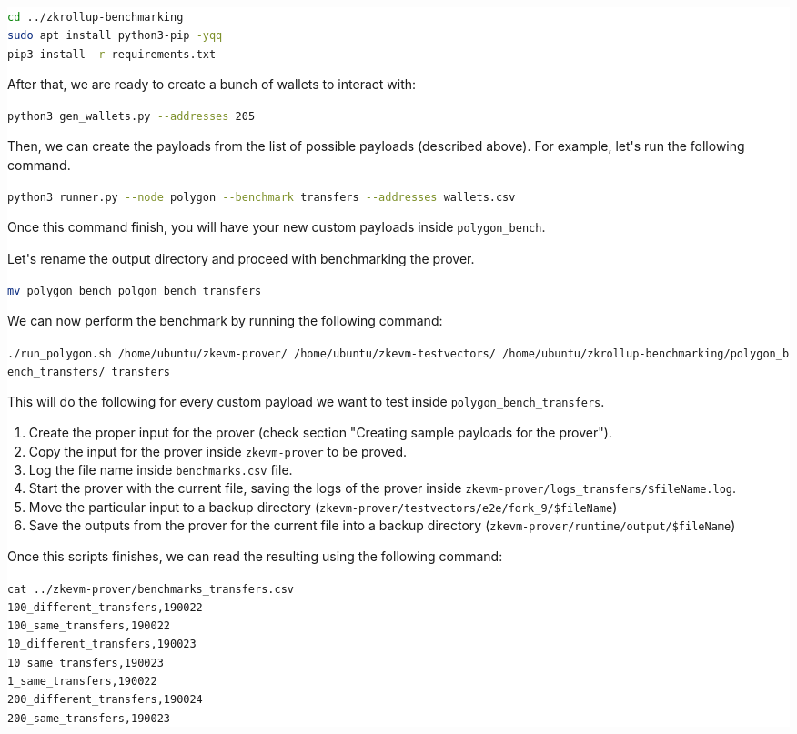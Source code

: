 ```bash
cd ../zkrollup-benchmarking
sudo apt install python3-pip -yqq
pip3 install -r requirements.txt
```

After that, we are ready to create a bunch of wallets to interact with:

```bash
python3 gen_wallets.py --addresses 205
```

Then, we can create the payloads from the list of possible payloads (described above). For example, let's run the following command.

```bash
python3 runner.py --node polygon --benchmark transfers --addresses wallets.csv
```

Once this command finish, you will have your new custom payloads inside `polygon_bench`.

Let's rename the output directory and proceed with benchmarking the prover.

```bash
mv polygon_bench polgon_bench_transfers
```

We can now perform the benchmark by running the following command:

```bash
./run_polygon.sh /home/ubuntu/zkevm-prover/ /home/ubuntu/zkevm-testvectors/ /home/ubuntu/zkrollup-benchmarking/polygon_bench_transfers/ transfers
```

This will do the following for every custom payload we want to test inside `polygon_bench_transfers`.

1. Create the proper input for the prover (check section "Creating sample payloads for the prover").
2. Copy the input for the prover inside `zkevm-prover` to be proved.
3. Log the file name inside `benchmarks.csv` file.
4. Start the prover with the current file, saving the logs of the prover inside `zkevm-prover/logs_transfers/$fileName.log`.
5. Move the particular input to a backup directory (`zkevm-prover/testvectors/e2e/fork_9/$fileName`)
6. Save the outputs from the prover for the current file into a backup directory (`zkevm-prover/runtime/output/$fileName`)

Once this scripts finishes, we can read the resulting using the following command:

```
cat ../zkevm-prover/benchmarks_transfers.csv
100_different_transfers,190022
100_same_transfers,190022
10_different_transfers,190023
10_same_transfers,190023
1_same_transfers,190022
200_different_transfers,190024
200_same_transfers,190023
```
